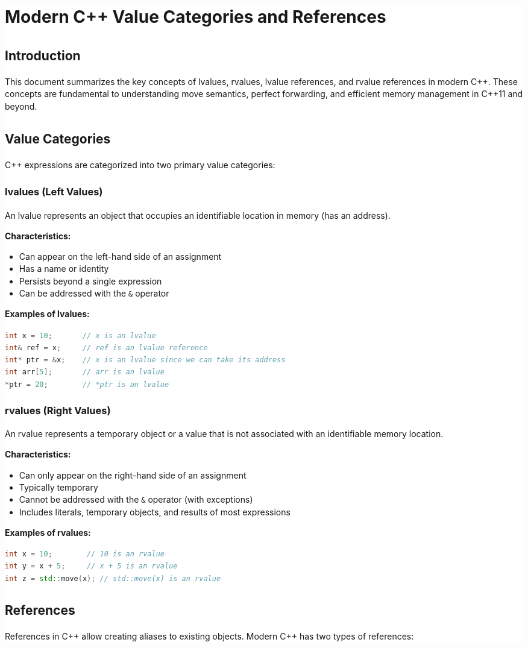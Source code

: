 # Modern C++ Value Categories and References

## Introduction

This document summarizes the key concepts of lvalues, rvalues, lvalue references, and rvalue references in modern C++. These concepts are fundamental to understanding move semantics, perfect forwarding, and efficient memory management in C++11 and beyond.

## Value Categories

C++ expressions are categorized into two primary value categories:

### lvalues (Left Values)

An lvalue represents an object that occupies an identifiable location in memory (has an address).

**Characteristics:**
- Can appear on the left-hand side of an assignment
- Has a name or identity
- Persists beyond a single expression
- Can be addressed with the `&` operator

**Examples of lvalues:**
```cpp
int x = 10;       // x is an lvalue
int& ref = x;     // ref is an lvalue reference
int* ptr = &x;    // x is an lvalue since we can take its address
int arr[5];       // arr is an lvalue
*ptr = 20;        // *ptr is an lvalue
```

### rvalues (Right Values)

An rvalue represents a temporary object or a value that is not associated with an identifiable memory location.

**Characteristics:**
- Can only appear on the right-hand side of an assignment
- Typically temporary
- Cannot be addressed with the `&` operator (with exceptions)
- Includes literals, temporary objects, and results of most expressions

**Examples of rvalues:**
```cpp
int x = 10;        // 10 is an rvalue
int y = x + 5;     // x + 5 is an rvalue
int z = std::move(x); // std::move(x) is an rvalue
```

## References

References in C++ allow creating aliases to existing objects. Modern C++ has two types of references:
